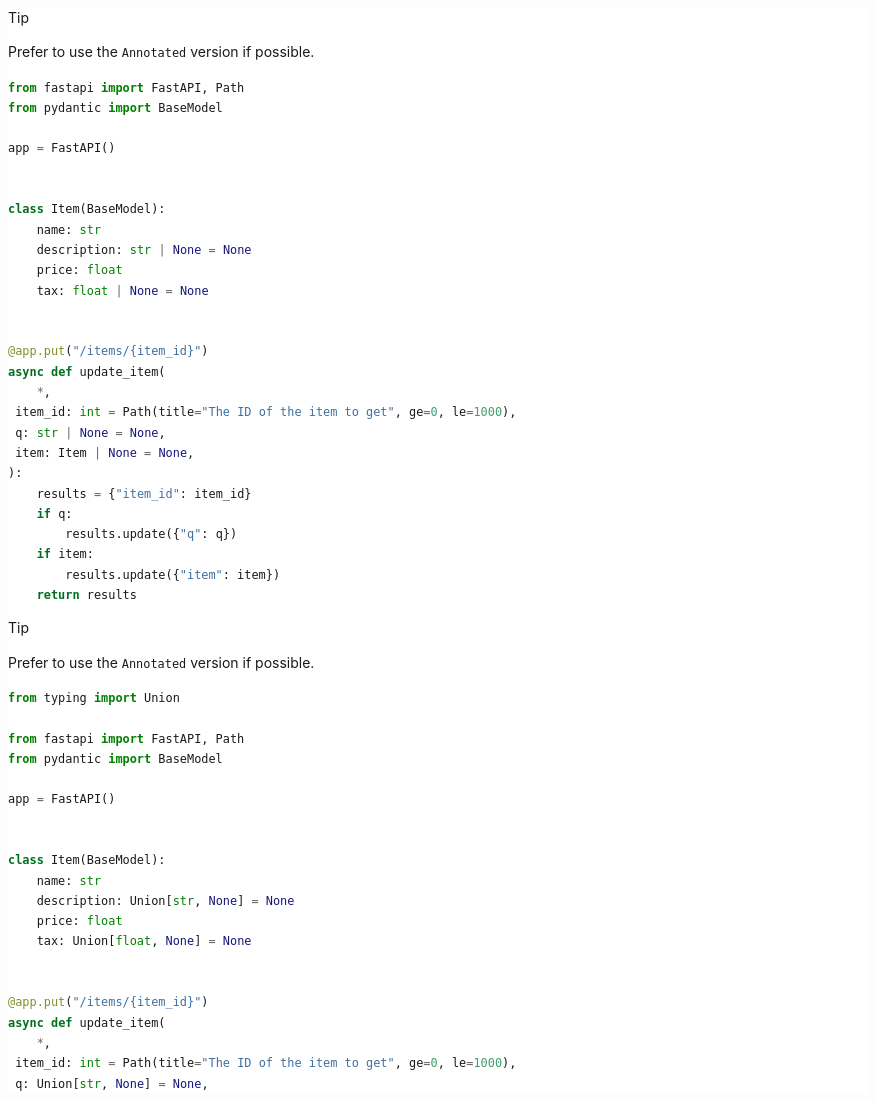 


Tip


Prefer to use the `Annotated` version if possible.




```python
from fastapi import FastAPI, Path
from pydantic import BaseModel

app = FastAPI()


class Item(BaseModel):
    name: str
    description: str | None = None
    price: float
    tax: float | None = None


@app.put("/items/{item_id}")
async def update_item(
    *,
 item_id: int = Path(title="The ID of the item to get", ge=0, le=1000),
 q: str | None = None,
 item: Item | None = None,
):
    results = {"item_id": item_id}
    if q:
        results.update({"q": q})
    if item:
        results.update({"item": item})
    return results

```




Tip


Prefer to use the `Annotated` version if possible.




```python
from typing import Union

from fastapi import FastAPI, Path
from pydantic import BaseModel

app = FastAPI()


class Item(BaseModel):
    name: str
    description: Union[str, None] = None
    price: float
    tax: Union[float, None] = None


@app.put("/items/{item_id}")
async def update_item(
    *,
 item_id: int = Path(title="The ID of the item to get", ge=0, le=1000),
 q: Union[str, None] = None,
```